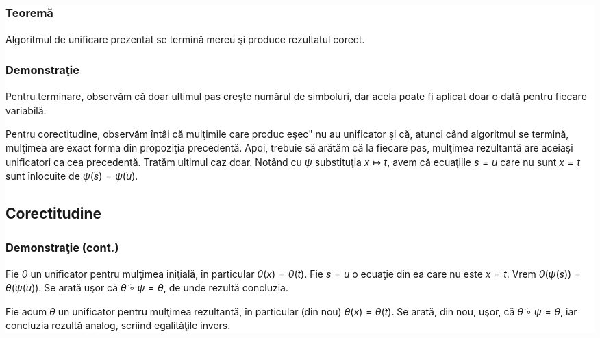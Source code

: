 ### Teoremă
Algoritmul de unificare prezentat se termină mereu şi produce
rezultatul corect.

### Demonstraţie
Pentru terminare, observăm că doar ultimul pas creşte
numărul de simboluri, dar acela poate fi aplicat doar o dată pentru
fiecare variabilă.

Pentru corectitudine, observăm întâi că mulţimile care produc eşec" nu
au unificator şi că, atunci când algoritmul se termină, mulţimea are
exact forma din propoziţia precedentă. Apoi, trebuie să arătăm că la
fiecare pas, mulţimea rezultantă are aceiaşi unificatori ca cea
precedentă. Tratăm ultimul caz doar. Notând cu $\psi$ substituţia
$x \mapsto t$, avem că ecuaţiile $s=u$ care nu sunt $x=t$ sunt înlocuite
de $\widetilde{\psi}(s)=\widetilde{\psi}(u)$.

## Corectitudine

### Demonstraţie (cont.)
Fie $\theta$ un unificator pentru mulţimea
iniţială, în particular $\theta(x)=\widetilde{\theta}(t)$. Fie $s=u$ o
ecuaţie din ea care nu este $x=t$. Vrem
$\widetilde{\theta}(\widetilde{\psi}(s))=\widetilde{\theta}(\widetilde{\psi}(u))$.
Se arată uşor că $\widetilde{\theta} \circ \psi = \theta$, de unde
rezultă concluzia.

Fie acum $\theta$ un unificator pentru mulţimea rezultantă, în
particular (din nou) $\theta(x)=\widetilde{\theta}(t)$. Se arată, din
nou, uşor, că $\widetilde{\theta} \circ \psi = \theta$, iar concluzia
rezultă analog, scriind egalităţile invers.
